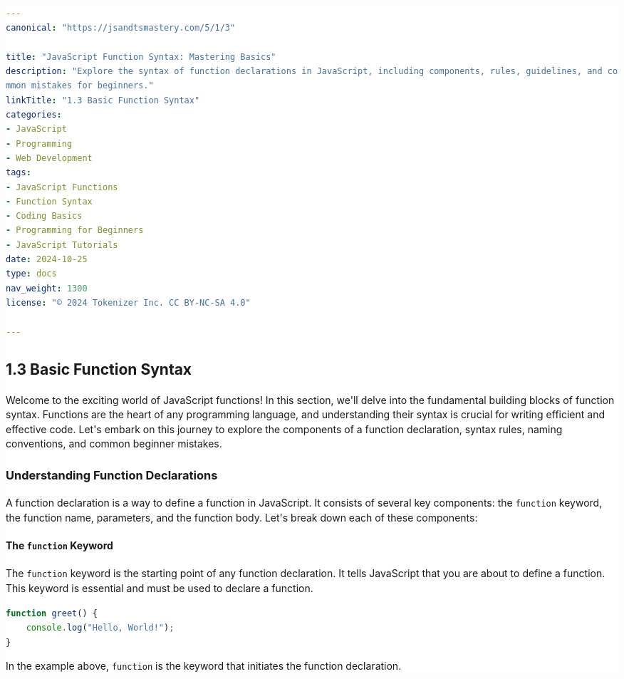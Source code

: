 ```yaml
---
canonical: "https://jsandtsmastery.com/5/1/3"

title: "JavaScript Function Syntax: Mastering Basics"
description: "Explore the syntax of function declarations in JavaScript, including components, rules, guidelines, and common mistakes for beginners."
linkTitle: "1.3 Basic Function Syntax"
categories:
- JavaScript
- Programming
- Web Development
tags:
- JavaScript Functions
- Function Syntax
- Coding Basics
- Programming for Beginners
- JavaScript Tutorials
date: 2024-10-25
type: docs
nav_weight: 1300
license: "© 2024 Tokenizer Inc. CC BY-NC-SA 4.0"

---
```


## 1.3 Basic Function Syntax

Welcome to the exciting world of JavaScript functions! In this section, we'll delve into the fundamental building blocks of function syntax. Functions are the heart of any programming language, and understanding their syntax is crucial for writing efficient and effective code. Let's embark on this journey to explore the components of a function declaration, syntax rules, naming conventions, and common beginner mistakes.

### Understanding Function Declarations

A function declaration is a way to define a function in JavaScript. It consists of several key components: the `function` keyword, the function name, parameters, and the function body. Let's break down each of these components:

#### The `function` Keyword

The `function` keyword is the starting point of any function declaration. It tells JavaScript that you are about to define a function. This keyword is essential and must be used to declare a function.

```javascript
function greet() {
    console.log("Hello, World!");
}
```

In the example above, `function` is the keyword that initiates the function declaration.
